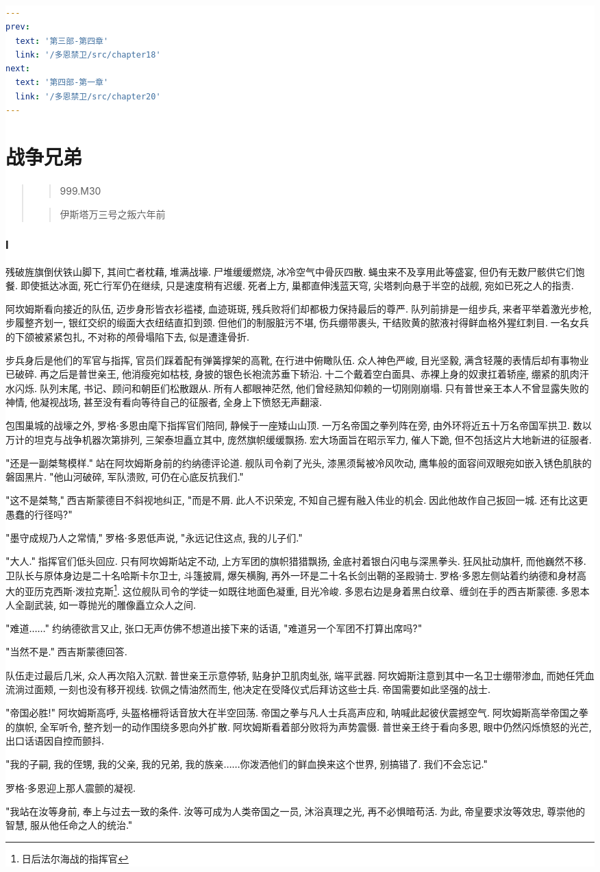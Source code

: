 ```yaml
---
prev:
  text: '第三部-第四章'
  link: '/多恩禁卫/src/chapter18'
next:
  text: '第四部-第一章'
  link: '/多恩禁卫/src/chapter20'
---
```


# 战争兄弟

> > 999.M30
>
> > 伊斯塔万三号之叛六年前

### I

残破旌旗倒伏铁山脚下, 其间亡者枕藉, 堆满战壕. 尸堆缓缓燃烧, 冰冷空气中骨灰四散. 蝇虫来不及享用此等盛宴, 但仍有无数尸骸供它们饱餐. 即使抵达冰面, 死亡行军仍在继续, 只是速度稍有迟缓. 死者上方, 巢都直伸浅蓝天穹, 尖塔刺向悬于半空的战舰, 宛如已死之人的指责.

阿坎姆斯看向接近的队伍, 迈步身形皆衣衫褴褛, 血迹斑斑, 残兵败将们却都极力保持最后的尊严. 队列前排是一组步兵, 来者平举着激光步枪, 步履整齐划一, 银红交织的缎面大衣纽结直扣到颈. 但他们的制服脏污不堪, 伤兵绷带裹头, 干结败黄的脓液衬得鲜血格外猩红刺目. 一名女兵的下颌被紧紧包扎, 不对称的颅骨塌陷下去, 似是遭逢骨折.

步兵身后是他们的军官与指挥, 官员们踩着配有弹簧撑架的高靴, 在行进中俯瞰队伍. 众人神色严峻, 目光坚毅, 满含轻蔑的表情后却有事物业已破碎. 再之后是普世亲王, 他消瘦宛如枯枝, 身披的银色长袍流苏垂下轿沿. 十二个戴着空白面具、赤裸上身的奴隶扛着轿座, 绷紧的肌肉汗水闪烁. 队列末尾, 书记、顾问和朝臣们松散跟从. 所有人都眼神茫然, 他们曾经熟知仰赖的一切刚刚崩塌. 只有普世亲王本人不曾显露失败的神情, 他凝视战场, 甚至没有看向等待自己的征服者, 全身上下愤怒无声翻滚.

包围巢城的战壕之外, 罗格·多恩由麾下指挥官们陪同, 静候于一座矮山山顶. 一万名帝国之拳列阵在旁, 由外环将近五十万名帝国军拱卫. 数以万计的坦克与战争机器次第排列, 三架泰坦矗立其中, 庞然旗帜缓缓飘扬. 宏大场面旨在昭示军力, 催人下跪, 但不包括这片大地新进的征服者.

"还是一副桀骜模样." 站在阿坎姆斯身前的约纳德评论道. 舰队司令剃了光头, 漆黑须髯被冷风吹动, 鹰隼般的面容间双眼宛如嵌入锈色肌肤的磐固黑片. "他山河破碎, 军队溃败, 可仍在心底反抗我们."

"这不是桀骜," 西吉斯蒙德目不斜视地纠正, "而是不屑. 此人不识荣宠, 不知自己握有融入伟业的机会. 因此他故作自己扳回一城. 还有比这更愚蠢的行径吗?"

"墨守成规乃人之常情," 罗格·多恩低声说, "永远记住这点, 我的儿子们."

"大人." 指挥官们低头回应. 只有阿坎姆斯站定不动, 上方军团的旗帜猎猎飘扬, 金底衬着银白闪电与深黑拳头. 狂风扯动旗杆, 而他巍然不移. 卫队长与原体身边是二十名哈斯卡尔卫士, 斗篷披肩, 爆矢横胸, 再外一环是二十名长剑出鞘的圣殿骑士. 罗格·多恩左侧站着约纳德和身材高大的亚历克西斯·泼拉克斯[^1]. 这位舰队司令的学徒一如既往地面色凝重, 目光冷峻. 多恩右边是身着黑白纹章、缠剑在手的西吉斯蒙德. 多恩本人全副武装, 如一尊抛光的雕像矗立众人之间.

"难道……" 约纳德欲言又止, 张口无声仿佛不想道出接下来的话语, "难道另一个军团不打算出席吗?"

"当然不是." 西吉斯蒙德回答.

队伍走过最后几米, 众人再次陷入沉默. 普世亲王示意停轿, 贴身护卫肌肉虬张, 端平武器. 阿坎姆斯注意到其中一名卫士绷带渗血, 而她任凭血流淌过面颊, 一刻也没有移开视线. 钦佩之情油然而生, 他决定在受降仪式后拜访这些士兵. 帝国需要如此坚强的战士.

"帝国必胜!" 阿坎姆斯高呼, 头盔格栅将话音放大在半空回荡. 帝国之拳与凡人士兵高声应和, 呐喊此起彼伏震撼空气. 阿坎姆斯高举帝国之拳的旗帜, 全军听令, 整齐划一的动作围绕多恩向外扩散. 阿坎姆斯看着部分败将为声势震慑. 普世亲王终于看向多恩, 眼中仍然闪烁愤怒的光芒, 出口话语因自控而颤抖.

"我的子嗣, 我的侄甥, 我的父亲, 我的兄弟, 我的族亲……你泼洒他们的鲜血换来这个世界, 别搞错了. 我们不会忘记."

罗格·多恩迎上那人震颤的凝视.

"我站在汝等身前, 奉上与过去一致的条件. 汝等可成为人类帝国之一员, 沐浴真理之光, 再不必惧暗苟活. 为此, 帝皇要求汝等效忠, 尊崇他的智慧, 服从他任命之人的统治."


[^1]: 日后法尔海战的指挥官
[^2]: the Seventh Outremar Elite